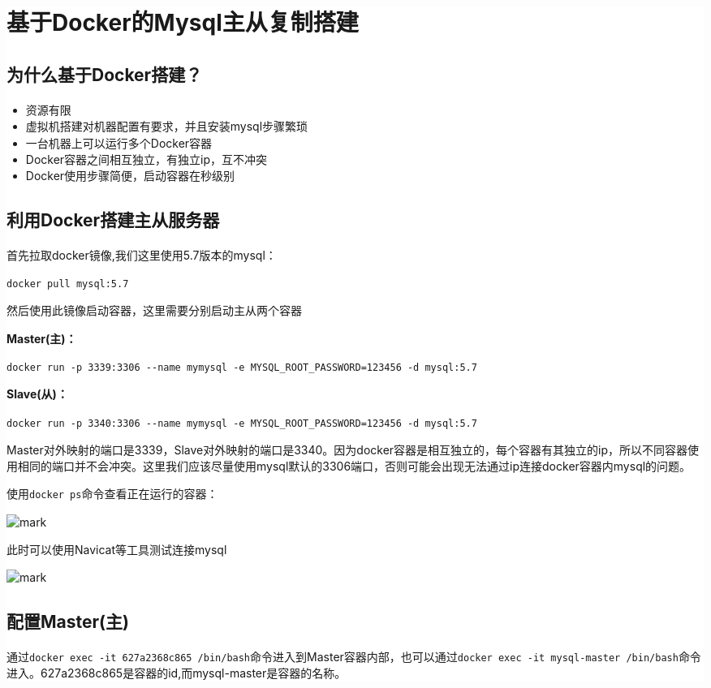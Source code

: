 






















# 基于Docker的Mysql主从复制搭建

## 为什么基于Docker搭建？

* 资源有限
* 虚拟机搭建对机器配置有要求，并且安装mysql步骤繁琐
* 一台机器上可以运行多个Docker容器
* Docker容器之间相互独立，有独立ip，互不冲突
* Docker使用步骤简便，启动容器在秒级别

## 利用Docker搭建主从服务器

首先拉取docker镜像,我们这里使用5.7版本的mysql：

`docker pull mysql:5.7`

然后使用此镜像启动容器，这里需要分别启动主从两个容器

**Master(主)：**

`docker run -p 3339:3306 --name mymysql -e MYSQL_ROOT_PASSWORD=123456 -d mysql:5.7`

**Slave(从)：**

`docker run -p 3340:3306 --name mymysql -e MYSQL_ROOT_PASSWORD=123456 -d mysql:5.7`

Master对外映射的端口是3339，Slave对外映射的端口是3340。因为docker容器是相互独立的，每个容器有其独立的ip，所以不同容器使用相同的端口并不会冲突。这里我们应该尽量使用mysql默认的3306端口，否则可能会出现无法通过ip连接docker容器内mysql的问题。

使用`docker ps`命令查看正在运行的容器：

![mark](http://songwenjie.vip/blog/180726/5L4Adf7clg.png?imageslim)

此时可以使用Navicat等工具测试连接mysql

![mark](http://songwenjie.vip/blog/180726/GADD1hBeH7.png?imageslim)

## 配置Master(主)

通过`docker exec -it 627a2368c865 /bin/bash`命令进入到Master容器内部，也可以通过`docker exec -it mysql-master /bin/bash`命令进入。627a2368c865是容器的id,而mysql-master是容器的名称。
